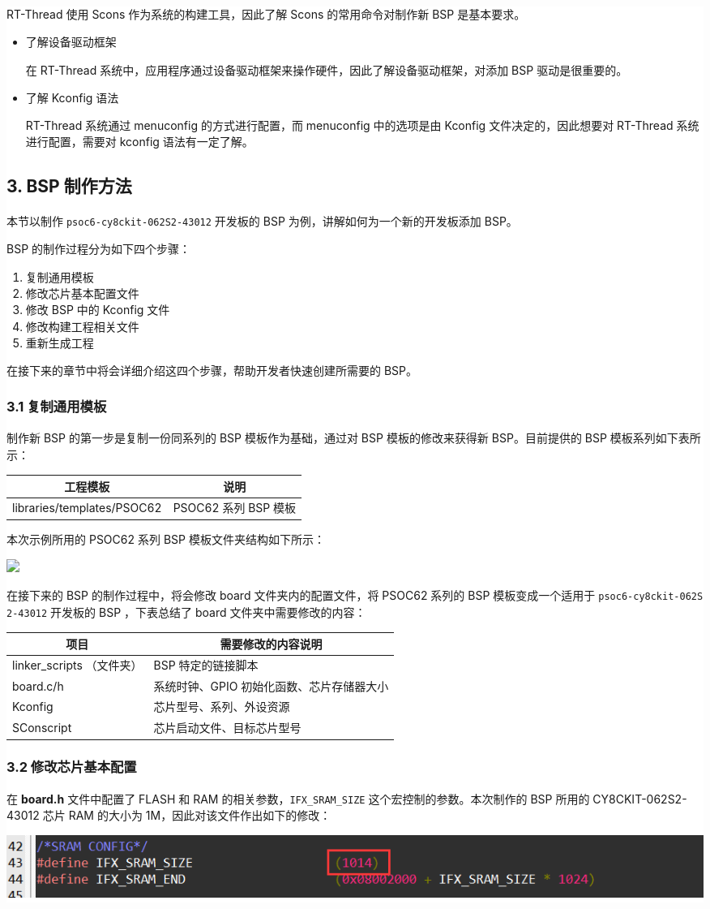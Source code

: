   RT-Thread 使用 Scons 作为系统的构建工具，因此了解 Scons 的常用命令对制作新 BSP 是基本要求。

- 了解设备驱动框架

  在 RT-Thread 系统中，应用程序通过设备驱动框架来操作硬件，因此了解设备驱动框架，对添加 BSP 驱动是很重要的。

- 了解 Kconfig 语法

  RT-Thread 系统通过 menuconfig 的方式进行配置，而 menuconfig 中的选项是由 Kconfig 文件决定的，因此想要对 RT-Thread 系统进行配置，需要对 kconfig 语法有一定了解。

## 3. BSP 制作方法

本节以制作 `psoc6-cy8ckit-062S2-43012` 开发板的 BSP 为例，讲解如何为一个新的开发板添加 BSP。

BSP 的制作过程分为如下四个步骤：

1. 复制通用模板
2. 修改芯片基本配置文件
3. 修改 BSP 中的 Kconfig 文件
4. 修改构建工程相关文件
5. 重新生成工程

在接下来的章节中将会详细介绍这四个步骤，帮助开发者快速创建所需要的 BSP。

### 3.1 复制通用模板

制作新 BSP 的第一步是复制一份同系列的 BSP 模板作为基础，通过对 BSP 模板的修改来获得新 BSP。目前提供的 BSP 模板系列如下表所示：

| 工程模板                   | 说明                 |
| -------------------------- | -------------------- |
| libraries/templates/PSOC62 | PSOC62 系列 BSP 模板 |

本次示例所用的 PSOC62 系列 BSP 模板文件夹结构如下所示：

![](./figures/bsp_template_dir.png)

在接下来的 BSP 的制作过程中，将会修改 board 文件夹内的配置文件，将 PSOC62 系列的 BSP 模板变成一个适用于 `psoc6-cy8ckit-062S2-43012` 开发板的 BSP ，下表总结了 board 文件夹中需要修改的内容：

| 项目                      | 需要修改的内容说明                        |
| ------------------------- | ----------------------------------------- |
| linker_scripts （文件夹） | BSP 特定的链接脚本                        |
| board.c/h                 | 系统时钟、GPIO 初始化函数、芯片存储器大小 |
| Kconfig                   | 芯片型号、系列、外设资源                  |
| SConscript                | 芯片启动文件、目标芯片型号                |

### 3.2 修改芯片基本配置

在 **board.h** 文件中配置了 FLASH 和 RAM 的相关参数，`IFX_SRAM_SIZE` 这个宏控制的参数。本次制作的 BSP 所用的 CY8CKIT-062S2-43012 芯片 RAM 的大小为 1M，因此对该文件作出如下的修改：

![](./figures/board_h.png)
